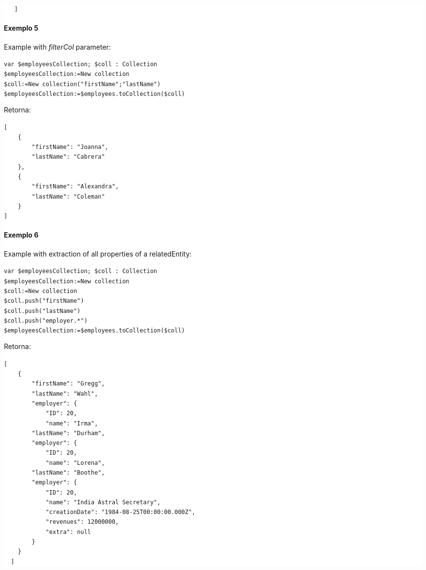 ```4d
   ]
```

#### Exemplo 5

Example with *filterCol* parameter:

```4d
var $employeesCollection; $coll : Collection
$employeesCollection:=New collection
$coll:=New collection("firstName";"lastName")
$employeesCollection:=$employees.toCollection($coll)
```

Retorna:

```4d
[
    {
        "firstName": "Joanna",
        "lastName": "Cabrera"
    },
    {
        "firstName": "Alexandra",
        "lastName": "Coleman"
    }
]
```

#### Exemplo 6

Example with extraction of all properties of a relatedEntity:

```4d
var $employeesCollection; $coll : Collection
$employeesCollection:=New collection
$coll:=New collection
$coll.push("firstName")
$coll.push("lastName")
$coll.push("employer.*")
$employeesCollection:=$employees.toCollection($coll)
```

Retorna:

```4d
[
    {
        "firstName": "Gregg",
        "lastName": "Wahl",
        "employer": {
            "ID": 20,
            "name": "Irma",
        "lastName": "Durham",
        "employer": {
            "ID": 20,
            "name": "Lorena",
        "lastName": "Boothe",
        "employer": {
            "ID": 20,
            "name": "India Astral Secretary",
            "creationDate": "1984-08-25T00:00:00.000Z",
            "revenues": 12000000,
            "extra": null
        }
    }
  ]
```
